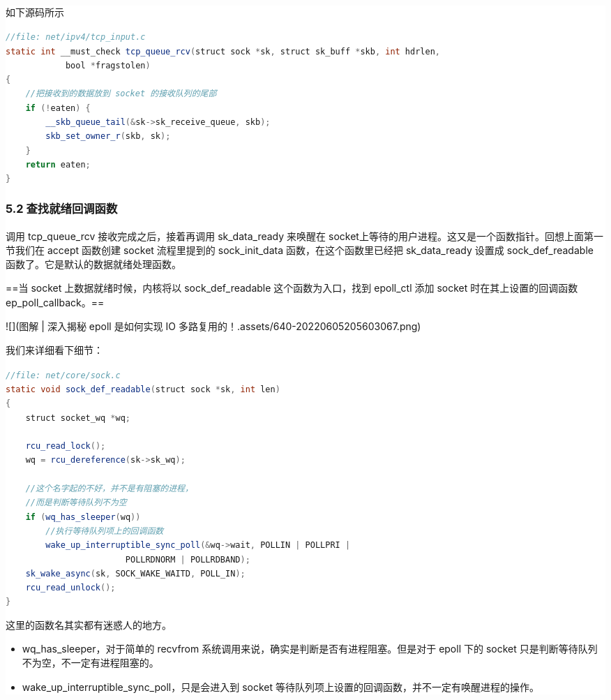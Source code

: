 如下源码所示  

```java
//file: net/ipv4/tcp_input.c  
static int __must_check tcp_queue_rcv(struct sock *sk, struct sk_buff *skb, int hdrlen,  
            bool *fragstolen)  
{  
    //把接收到的数据放到 socket 的接收队列的尾部  
    if (!eaten) {  
        __skb_queue_tail(&sk->sk_receive_queue, skb);  
        skb_set_owner_r(skb, sk);  
    }  
    return eaten;  
}  
```

### 5.2 查找就绪回调函数

调用 tcp\_queue\_rcv 接收完成之后，接着再调用 sk\_data\_ready 来唤醒在 socket上等待的用户进程。这又是一个函数指针。回想上面第一节我们在 accept 函数创建 socket 流程里提到的 sock\_init\_data 函数，在这个函数里已经把 sk\_data\_ready 设置成 sock\_def\_readable 函数了。它是默认的数据就绪处理函数。

==当 socket 上数据就绪时候，内核将以 sock\_def\_readable 这个函数为入口，找到 epoll\_ctl 添加 socket 时在其上设置的回调函数 ep\_poll\_callback。==

![](图解 | 深入揭秘 epoll 是如何实现 IO 多路复用的！.assets/640-20220605205603067.png)

我们来详细看下细节：  

```java
//file: net/core/sock.c  
static void sock_def_readable(struct sock *sk, int len)  
{  
    struct socket_wq *wq;

    rcu_read_lock();  
    wq = rcu_dereference(sk->sk_wq);
    
    //这个名字起的不好，并不是有阻塞的进程，  
    //而是判断等待队列不为空  
    if (wq_has_sleeper(wq))  
        //执行等待队列项上的回调函数  
        wake_up_interruptible_sync_poll(&wq->wait, POLLIN | POLLPRI |  
                        POLLRDNORM | POLLRDBAND);  
    sk_wake_async(sk, SOCK_WAKE_WAITD, POLL_IN);  
    rcu_read_unlock();  
}

```

这里的函数名其实都有迷惑人的地方。

*   wq\_has\_sleeper，对于简单的 recvfrom 系统调用来说，确实是判断是否有进程阻塞。但是对于 epoll 下的 socket 只是判断等待队列不为空，不一定有进程阻塞的。
    
*   wake\_up\_interruptible\_sync\_poll，只是会进入到 socket 等待队列项上设置的回调函数，并不一定有唤醒进程的操作。
    
